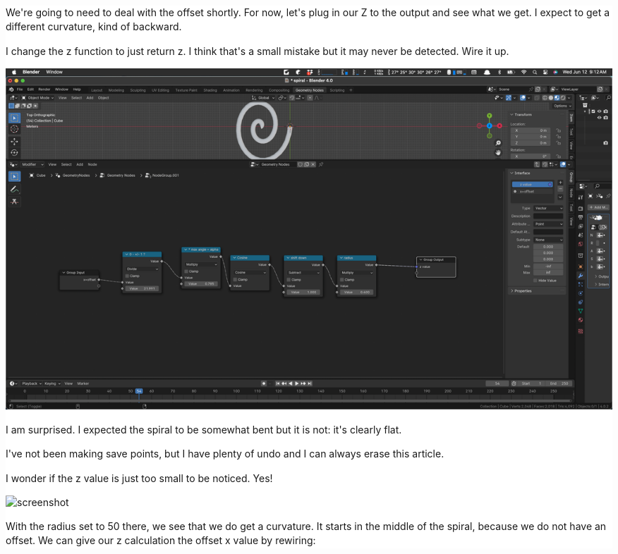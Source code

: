 We're going to need to deal with the offset shortly. For now, let's plug in our Z to the output and see what we get. I expect to get a different curvature, kind of backward.

I change the z function to just return z. I think that's a small mistake but it may never be detected. Wire it up.

![screenshot](/assets/rgn24.png)

I am surprised. I expected the spiral to be somewhat bent but it is not: it's clearly flat.

I've not been making save points, but I have plenty of undo and I can always erase this article.

I wonder if the z value is just too small to be noticed. Yes! 

![screenshot](/assets/rgn25.png)

With the radius set to 50 there, we see that we do get a curvature. It starts in the middle of the spiral, because we do not have an offset. We can give our z calculation the offset x value by rewiring:
